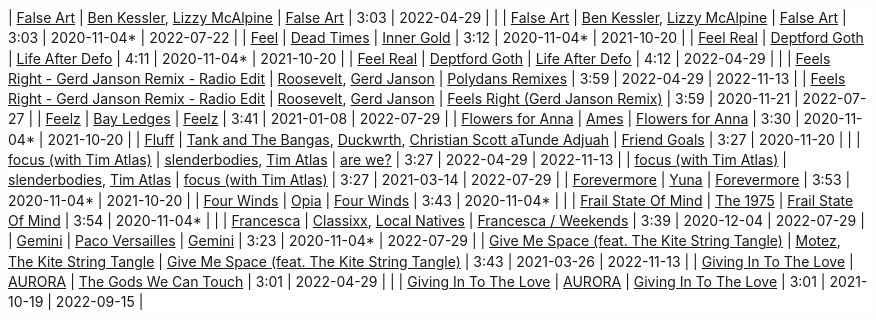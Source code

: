 | [False Art](https://open.spotify.com/track/5eBZPQjBjCRXKsu9DnfS21) | [Ben Kessler](https://open.spotify.com/artist/6Lx82nbEVfeTfEa4yT01Jo), [Lizzy McAlpine](https://open.spotify.com/artist/1GmsPCcpKgF9OhlNXjOsbS) | [False Art](https://open.spotify.com/album/4AkKVNM05Pf48mQVhAj5SZ) | 3:03 | 2022-04-29 |  |
| [False Art](https://open.spotify.com/track/77OXCuJjR83b2mnp0HmYMo) | [Ben Kessler](https://open.spotify.com/artist/6Lx82nbEVfeTfEa4yT01Jo), [Lizzy McAlpine](https://open.spotify.com/artist/1GmsPCcpKgF9OhlNXjOsbS) | [False Art](https://open.spotify.com/album/5LKDSeG8WNydz4yvRAKVvd) | 3:03 | 2020-11-04\* | 2022-07-22 |
| [Feel](https://open.spotify.com/track/1Bv6g0fe41vjtY7Kh8EV3E) | [Dead Times](https://open.spotify.com/artist/3YC2ixpWTou2eUfqU1rm5r) | [Inner Gold](https://open.spotify.com/album/00tMWDHPesK1toryOseXbe) | 3:12 | 2020-11-04\* | 2021-10-20 |
| [Feel Real](https://open.spotify.com/track/0RG6ee3vTR4BAgRXoDXlC4) | [Deptford Goth](https://open.spotify.com/artist/3f8b2H7fazJlShrwj38XiS) | [Life After Defo](https://open.spotify.com/album/1hqSZxnFErBFEEgsnGzU08) | 4:11 | 2020-11-04\* | 2021-10-20 |
| [Feel Real](https://open.spotify.com/track/3LxBDk2jxjRmagg1VAwCGM) | [Deptford Goth](https://open.spotify.com/artist/3f8b2H7fazJlShrwj38XiS) | [Life After Defo](https://open.spotify.com/album/2SWmXOdNAbDfXeIYaE8iOW) | 4:12 | 2022-04-29 |  |
| [Feels Right \- Gerd Janson Remix \- Radio Edit](https://open.spotify.com/track/0x7IgG3pJHBUoULcsaPFpr) | [Roosevelt](https://open.spotify.com/artist/4AQrqVz6BYwy29iMxcGtx7), [Gerd Janson](https://open.spotify.com/artist/4jLpm91Tyk2TRgv43bMfZO) | [Polydans Remixes](https://open.spotify.com/album/277wPb0R66H8K90bJMksyG) | 3:59 | 2022-04-29 | 2022-11-13 |
| [Feels Right \- Gerd Janson Remix \- Radio Edit](https://open.spotify.com/track/1zZcUGIY4VNzdGDKEskz7Y) | [Roosevelt](https://open.spotify.com/artist/4AQrqVz6BYwy29iMxcGtx7), [Gerd Janson](https://open.spotify.com/artist/4jLpm91Tyk2TRgv43bMfZO) | [Feels Right \(Gerd Janson Remix\)](https://open.spotify.com/album/5iamscXb0VlnJmEkBi33uP) | 3:59 | 2020-11-21 | 2022-07-27 |
| [Feelz](https://open.spotify.com/track/5MuSal0AMOyuMpf7mQF6e9) | [Bay Ledges](https://open.spotify.com/artist/7FhRUp59cBzPaxobsRY1Nc) | [Feelz](https://open.spotify.com/album/0Cq3qiK4kTVdmN9GwCnwhv) | 3:41 | 2021-01-08 | 2022-07-29 |
| [Flowers for Anna](https://open.spotify.com/track/47U7lFNFG9T3zH7eWaUUry) | [Ames](https://open.spotify.com/artist/4oDmrxjcmdVRXErxCTDFZA) | [Flowers for Anna](https://open.spotify.com/album/6byTecwER6LeUzKXGldAhH) | 3:30 | 2020-11-04\* | 2021-10-20 |
| [Fluff](https://open.spotify.com/track/0dIjXvuRcRJKMqiofuFeyc) | [Tank and The Bangas](https://open.spotify.com/artist/5cAtakaadWHJLxmGKrKcX7), [Duckwrth](https://open.spotify.com/artist/6I3MElirhT5t6Kf7p0hGk9), [Christian Scott aTunde Adjuah](https://open.spotify.com/artist/2q37Nw8NND2z1T1KU5XVfn) | [Friend Goals](https://open.spotify.com/album/3lyvbuaHTM8p1xEe9pqdXX) | 3:27 | 2020-11-20 |  |
| [focus \(with Tim Atlas\)](https://open.spotify.com/track/24np6zeKNIU28oY3CAvQCh) | [slenderbodies](https://open.spotify.com/artist/3S4d3YRNGg2OhnNm3QvfhA), [Tim Atlas](https://open.spotify.com/artist/3CiuXDKttPUT0tWGHicFUH) | [are we?](https://open.spotify.com/album/4tl1xL2MeyURq8Vk3enaze) | 3:27 | 2022-04-29 | 2022-11-13 |
| [focus \(with Tim Atlas\)](https://open.spotify.com/track/47fF4J7xnRhR7KYRgyuosa) | [slenderbodies](https://open.spotify.com/artist/3S4d3YRNGg2OhnNm3QvfhA), [Tim Atlas](https://open.spotify.com/artist/3CiuXDKttPUT0tWGHicFUH) | [focus \(with Tim Atlas\)](https://open.spotify.com/album/2hAl8t8EYwqZPnluSOlYn4) | 3:27 | 2021-03-14 | 2022-07-29 |
| [Forevermore](https://open.spotify.com/track/0ZOkSl1fZHaDYmgSKBDOyB) | [Yuna](https://open.spotify.com/artist/3kHVioJpVxlazAAKQ64pC1) | [Forevermore](https://open.spotify.com/album/1xyfMKTdotUdGmnC5B5lUD) | 3:53 | 2020-11-04\* | 2021-10-20 |
| [Four Winds](https://open.spotify.com/track/3NPiANHZYahLZhUT00GwTw) | [Opia](https://open.spotify.com/artist/70zHrrrPfBkVV44AEhFyyh) | [Four Winds](https://open.spotify.com/album/3WgtvCNabRAok46pCZJyMt) | 3:43 | 2020-11-04\* |  |
| [Frail State Of Mind](https://open.spotify.com/track/2i1CnSeLjppv41BTuc7qhY) | [The 1975](https://open.spotify.com/artist/3mIj9lX2MWuHmhNCA7LSCW) | [Frail State Of Mind](https://open.spotify.com/album/1KAWoDpnecuSNHijVTrWxn) | 3:54 | 2020-11-04\* |  |
| [Francesca](https://open.spotify.com/track/4SKt118N7T1TKhodbTPNw9) | [Classixx](https://open.spotify.com/artist/0vUTfcBDZZo2OUQJci5UNZ), [Local Natives](https://open.spotify.com/artist/75dQReiBOHN37fQgWQrIAJ) | [Francesca / Weekends](https://open.spotify.com/album/7mJkDAmNIiSWCRZHBuiuwS) | 3:39 | 2020-12-04 | 2022-07-29 |
| [Gemini](https://open.spotify.com/track/64KwQ4YwBr9ZVq34aOdwZY) | [Paco Versailles](https://open.spotify.com/artist/5VptPtXbT0T4imW6GcobiW) | [Gemini](https://open.spotify.com/album/5pb11EuV3UqFcSZR37oR1i) | 3:23 | 2020-11-04\* | 2022-07-29 |
| [Give Me Space \(feat\. The Kite String Tangle\)](https://open.spotify.com/track/1eJaHVCXkDnZcB9yB8buJ9) | [Motez](https://open.spotify.com/artist/3SwgftmsT5rVepCSSco3ZR), [The Kite String Tangle](https://open.spotify.com/artist/3D6cosC5ZOLCpRxt6T3XS7) | [Give Me Space \(feat\. The Kite String Tangle\)](https://open.spotify.com/album/0jmztT0knaYPwbO9D7kgwT) | 3:43 | 2021-03-26 | 2022-11-13 |
| [Giving In To The Love](https://open.spotify.com/track/1YKRI4Uqw9HNEqMoQvhQom) | [AURORA](https://open.spotify.com/artist/1WgXqy2Dd70QQOU7Ay074N) | [The Gods We Can Touch](https://open.spotify.com/album/5z1xjvymitc0DJETtvVmaX) | 3:01 | 2022-04-29 |  |
| [Giving In To The Love](https://open.spotify.com/track/2QlRLjTVBHYreIiS6BvGof) | [AURORA](https://open.spotify.com/artist/1WgXqy2Dd70QQOU7Ay074N) | [Giving In To The Love](https://open.spotify.com/album/3Y5o2C8NuaZTnJEVIamHDy) | 3:01 | 2021-10-19 | 2022-09-15 |